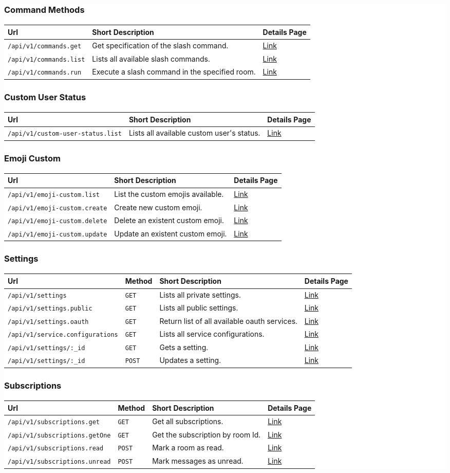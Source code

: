 ### Command Methods

| Url | Short Description | Details Page |
| :--- | :--- | :--- |
| `/api/v1/commands.get` | Get specification of the slash command. | [Link](endpoints/team-collaboration-endpoints/commands-endpoints/get-lash-commands.md) |
| `/api/v1/commands.list` | Lists all available slash commands. | [Link](endpoints/team-collaboration-endpoints/commands-endpoints/list.md) |
| `/api/v1/commands.run` | Execute a slash command in the specified room. | [Link](endpoints/team-collaboration-endpoints/commands-endpoints/execute-a-slash-command.md) |

### Custom User Status

| Url | Short Description | Details Page |
| :--- | :--- | :--- |
| `/api/v1/custom-user-status.list` | Lists all available custom user's status. | [Link](endpoints/team-collaboration-endpoints/custom-user-status-endpoints/list.md) |

### Emoji Custom

| Url | Short Description | Details Page |
| :--- | :--- | :--- |
| `/api/v1/emoji-custom.list` | List the custom emojis available. | [Link](endpoints/team-collaboration-endpoints/custom-emoji-endpoints/list.md) |
| `/api/v1/emoji-custom.create` | Create new custom emoji. | [Link](endpoints/team-collaboration-endpoints/custom-emoji-endpoints/create.md) |
| `/api/v1/emoji-custom.delete` | Delete an existent custom emoji. | [Link](endpoints/team-collaboration-endpoints/custom-emoji-endpoints/delete.md) |
| `/api/v1/emoji-custom.update` | Update an existent custom emoji. | [Link](endpoints/team-collaboration-endpoints/custom-emoji-endpoints/update.md) |

### Settings

| Url | Method | Short Description | Details Page |
| :--- | :--- | :--- | :--- |
| `/api/v1/settings` | `GET` | Lists all private settings. | [Link](endpoints/team-collaboration-endpoints/settings-endpoints/get-private-settings.md) |
| `/api/v1/settings.public` | `GET` | Lists all public settings. | [Link](endpoints/team-collaboration-endpoints/settings-endpoints/get-public-settings.md) |
| `/api/v1/settings.oauth` | `GET` | Return list of all available oauth services. | [Link](endpoints/team-collaboration-endpoints/settings-endpoints/get-all-oauth.md) |
| `/api/v1/service.configurations` | `GET` | Lists all service configurations. | [Link](endpoints/team-collaboration-endpoints/settings-endpoints/get-service-configurations.md) |
| `/api/v1/settings/:_id` | `GET` | Gets a setting. | [Link](endpoints/team-collaboration-endpoints/settings-endpoints/get-settings-by-id.md) |
| `/api/v1/settings/:_id` | `POST` | Updates a setting. | [Link](endpoints/team-collaboration-endpoints/settings-endpoints/update-settings.md) |

### Subscriptions

| Url | Method | Short Description | Details Page |
| :--- | :--- | :--- | :--- |
| `/api/v1/subscriptions.get` | `GET` | Get all subscriptions. | [Link](endpoints/team-collaboration-endpoints/subscriptions-endpoints/get-all-subscriptions.md) |
| `/api/v1/subscriptions.getOne` | `GET` | Get the subscription by room Id. | [Link](endpoints/team-collaboration-endpoints/subscriptions-endpoints/get-subscription-room.md) |
| `/api/v1/subscriptions.read` | `POST` | Mark a room as read. | [Link](endpoints/team-collaboration-endpoints/subscriptions-endpoints/mark-channel-as-read.md) |
| `/api/v1/subscriptions.unread` | `POST` | Mark messages as unread. | [Link](endpoints/team-collaboration-endpoints/subscriptions-endpoints/mark-messages-as-unread.md) |
